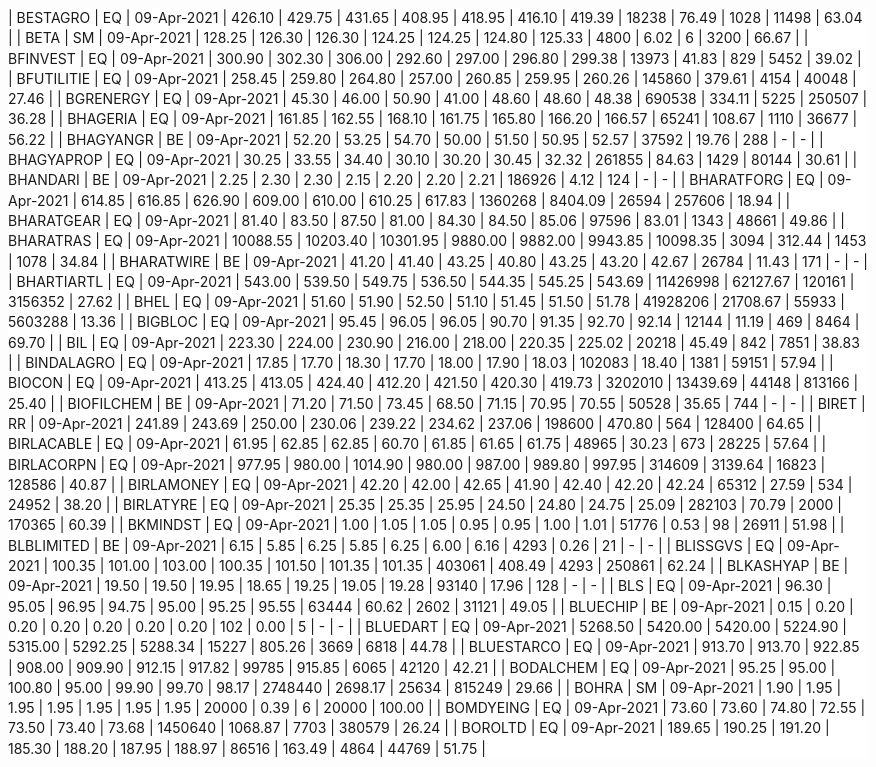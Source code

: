 | BESTAGRO | EQ | 09-Apr-2021 | 426.10 | 429.75 | 431.65 | 408.95 | 418.95 | 416.10 | 419.39 | 18238 | 76.49 | 1028 | 11498 | 63.04 |
| BETA | SM | 09-Apr-2021 | 128.25 | 126.30 | 126.30 | 124.25 | 124.25 | 124.80 | 125.33 | 4800 | 6.02 | 6 | 3200 | 66.67 |
| BFINVEST | EQ | 09-Apr-2021 | 300.90 | 302.30 | 306.00 | 292.60 | 297.00 | 296.80 | 299.38 | 13973 | 41.83 | 829 | 5452 | 39.02 |
| BFUTILITIE | EQ | 09-Apr-2021 | 258.45 | 259.80 | 264.80 | 257.00 | 260.85 | 259.95 | 260.26 | 145860 | 379.61 | 4154 | 40048 | 27.46 |
| BGRENERGY | EQ | 09-Apr-2021 | 45.30 | 46.00 | 50.90 | 41.00 | 48.60 | 48.60 | 48.38 | 690538 | 334.11 | 5225 | 250507 | 36.28 |
| BHAGERIA | EQ | 09-Apr-2021 | 161.85 | 162.55 | 168.10 | 161.75 | 165.80 | 166.20 | 166.57 | 65241 | 108.67 | 1110 | 36677 | 56.22 |
| BHAGYANGR | BE | 09-Apr-2021 | 52.20 | 53.25 | 54.70 | 50.00 | 51.50 | 50.95 | 52.57 | 37592 | 19.76 | 288 | - | - |
| BHAGYAPROP | EQ | 09-Apr-2021 | 30.25 | 33.55 | 34.40 | 30.10 | 30.20 | 30.45 | 32.32 | 261855 | 84.63 | 1429 | 80144 | 30.61 |
| BHANDARI | BE | 09-Apr-2021 | 2.25 | 2.30 | 2.30 | 2.15 | 2.20 | 2.20 | 2.21 | 186926 | 4.12 | 124 | - | - |
| BHARATFORG | EQ | 09-Apr-2021 | 614.85 | 616.85 | 626.90 | 609.00 | 610.00 | 610.25 | 617.83 | 1360268 | 8404.09 | 26594 | 257606 | 18.94 |
| BHARATGEAR | EQ | 09-Apr-2021 | 81.40 | 83.50 | 87.50 | 81.00 | 84.30 | 84.50 | 85.06 | 97596 | 83.01 | 1343 | 48661 | 49.86 |
| BHARATRAS | EQ | 09-Apr-2021 | 10088.55 | 10203.40 | 10301.95 | 9880.00 | 9882.00 | 9943.85 | 10098.35 | 3094 | 312.44 | 1453 | 1078 | 34.84 |
| BHARATWIRE | BE | 09-Apr-2021 | 41.20 | 41.40 | 43.25 | 40.80 | 43.25 | 43.20 | 42.67 | 26784 | 11.43 | 171 | - | - |
| BHARTIARTL | EQ | 09-Apr-2021 | 543.00 | 539.50 | 549.75 | 536.50 | 544.35 | 545.25 | 543.69 | 11426998 | 62127.67 | 120161 | 3156352 | 27.62 |
| BHEL | EQ | 09-Apr-2021 | 51.60 | 51.90 | 52.50 | 51.10 | 51.45 | 51.50 | 51.78 | 41928206 | 21708.67 | 55933 | 5603288 | 13.36 |
| BIGBLOC | EQ | 09-Apr-2021 | 95.45 | 96.05 | 96.05 | 90.70 | 91.35 | 92.70 | 92.14 | 12144 | 11.19 | 469 | 8464 | 69.70 |
| BIL | EQ | 09-Apr-2021 | 223.30 | 224.00 | 230.90 | 216.00 | 218.00 | 220.35 | 225.02 | 20218 | 45.49 | 842 | 7851 | 38.83 |
| BINDALAGRO | EQ | 09-Apr-2021 | 17.85 | 17.70 | 18.30 | 17.70 | 18.00 | 17.90 | 18.03 | 102083 | 18.40 | 1381 | 59151 | 57.94 |
| BIOCON | EQ | 09-Apr-2021 | 413.25 | 413.05 | 424.40 | 412.20 | 421.50 | 420.30 | 419.73 | 3202010 | 13439.69 | 44148 | 813166 | 25.40 |
| BIOFILCHEM | BE | 09-Apr-2021 | 71.20 | 71.50 | 73.45 | 68.50 | 71.15 | 70.95 | 70.55 | 50528 | 35.65 | 744 | - | - |
| BIRET | RR | 09-Apr-2021 | 241.89 | 243.69 | 250.00 | 230.06 | 239.22 | 234.62 | 237.06 | 198600 | 470.80 | 564 | 128400 | 64.65 |
| BIRLACABLE | EQ | 09-Apr-2021 | 61.95 | 62.85 | 62.85 | 60.70 | 61.85 | 61.65 | 61.75 | 48965 | 30.23 | 673 | 28225 | 57.64 |
| BIRLACORPN | EQ | 09-Apr-2021 | 977.95 | 980.00 | 1014.90 | 980.00 | 987.00 | 989.80 | 997.95 | 314609 | 3139.64 | 16823 | 128586 | 40.87 |
| BIRLAMONEY | EQ | 09-Apr-2021 | 42.20 | 42.00 | 42.65 | 41.90 | 42.40 | 42.20 | 42.24 | 65312 | 27.59 | 534 | 24952 | 38.20 |
| BIRLATYRE | EQ | 09-Apr-2021 | 25.35 | 25.35 | 25.95 | 24.50 | 24.80 | 24.75 | 25.09 | 282103 | 70.79 | 2000 | 170365 | 60.39 |
| BKMINDST | EQ | 09-Apr-2021 | 1.00 | 1.05 | 1.05 | 0.95 | 0.95 | 1.00 | 1.01 | 51776 | 0.53 | 98 | 26911 | 51.98 |
| BLBLIMITED | BE | 09-Apr-2021 | 6.15 | 5.85 | 6.25 | 5.85 | 6.25 | 6.00 | 6.16 | 4293 | 0.26 | 21 | - | - |
| BLISSGVS | EQ | 09-Apr-2021 | 100.35 | 101.00 | 103.00 | 100.35 | 101.50 | 101.35 | 101.35 | 403061 | 408.49 | 4293 | 250861 | 62.24 |
| BLKASHYAP | BE | 09-Apr-2021 | 19.50 | 19.50 | 19.95 | 18.65 | 19.25 | 19.05 | 19.28 | 93140 | 17.96 | 128 | - | - |
| BLS | EQ | 09-Apr-2021 | 96.30 | 95.05 | 96.95 | 94.75 | 95.00 | 95.25 | 95.55 | 63444 | 60.62 | 2602 | 31121 | 49.05 |
| BLUECHIP | BE | 09-Apr-2021 | 0.15 | 0.20 | 0.20 | 0.20 | 0.20 | 0.20 | 0.20 | 102 | 0.00 | 5 | - | - |
| BLUEDART | EQ | 09-Apr-2021 | 5268.50 | 5420.00 | 5420.00 | 5224.90 | 5315.00 | 5292.25 | 5288.34 | 15227 | 805.26 | 3669 | 6818 | 44.78 |
| BLUESTARCO | EQ | 09-Apr-2021 | 913.70 | 913.70 | 922.85 | 908.00 | 909.90 | 912.15 | 917.82 | 99785 | 915.85 | 6065 | 42120 | 42.21 |
| BODALCHEM | EQ | 09-Apr-2021 | 95.25 | 95.00 | 100.80 | 95.00 | 99.90 | 99.70 | 98.17 | 2748440 | 2698.17 | 25634 | 815249 | 29.66 |
| BOHRA | SM | 09-Apr-2021 | 1.90 | 1.95 | 1.95 | 1.95 | 1.95 | 1.95 | 1.95 | 20000 | 0.39 | 6 | 20000 | 100.00 |
| BOMDYEING | EQ | 09-Apr-2021 | 73.60 | 73.60 | 74.80 | 72.55 | 73.50 | 73.40 | 73.68 | 1450640 | 1068.87 | 7703 | 380579 | 26.24 |
| BOROLTD | EQ | 09-Apr-2021 | 189.65 | 190.25 | 191.20 | 185.30 | 188.20 | 187.95 | 188.97 | 86516 | 163.49 | 4864 | 44769 | 51.75 |